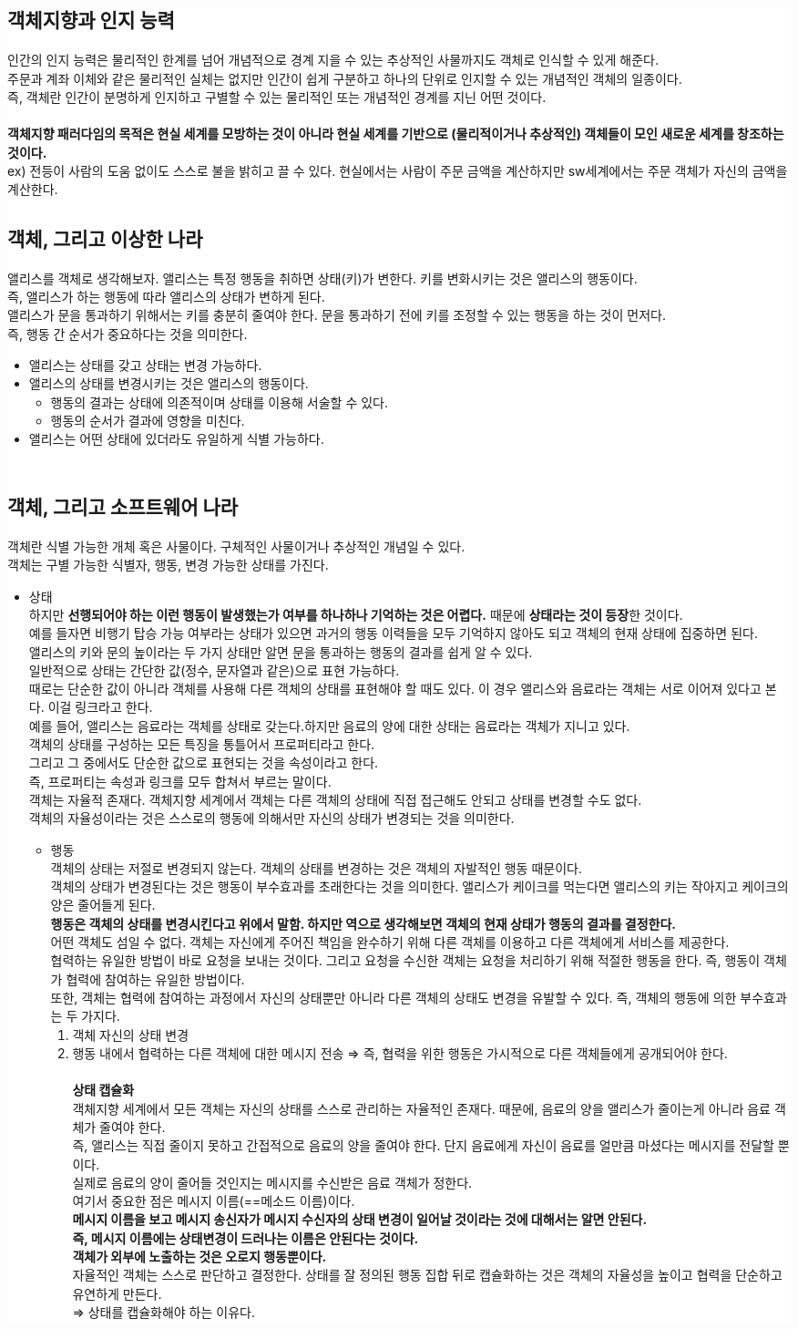 ## 객체지향과 인지 능력
인간의 인지 능력은 물리적인 한계를 넘어 개념적으로 경계 지을 수 있는 추상적인 사물까지도 객체로 인식할 수 있게 해준다. <br>
주문과 계좌 이체와 같은 물리적인 실체는 없지만 인간이 쉽게 구분하고 하나의 단위로 인지할 수 있는 개념적인 객체의 일종이다. <br>
즉, 객체란 인간이 분명하게 인지하고 구별할 수 있는 물리적인 또는 개념적인 경계를 지닌 어떤 것이다.<br>
<br>
**객체지향 패러다임의 목적은 현실 세계를 모방하는 것이 아니라 현실 세계를 기반으로 (물리적이거나 추상적인) 객체들이 모인 새로운 세계를 창조하는 것이다.** <br>
ex) 전등이 사람의 도움 없이도 스스로 불을 밝히고 끌 수 있다. 현실에서는 사람이 주문 금액을 계산하지만 sw세계에서는 주문 객체가 자신의 금액을 계산한다.<br>

## 객체, 그리고 이상한 나라
앨리스를 객체로 생각해보자. 앨리스는 특정 행동을 취하면 상태(키)가 변한다. 키를 변화시키는 것은 앨리스의 행동이다.<br>
즉, 앨리스가 하는 행동에 따라 앨리스의 상태가 변하게 된다.<br>
앨리스가 문을 통과하기 위해서는 키를 충분히 줄여야 한다.  문을 통과하기 전에 키를 조정할 수 있는 행동을 하는 것이 먼저다. <br>
즉, 행동 간 순서가 중요하다는 것을 의미한다. <br>
- 앨리스는 상태를 갖고 상태는 변경 가능하다. <br>
- 앨리스의 상태를 변경시키는 것은 앨리스의 행동이다. <br>
    - 행동의 결과는 상태에 의존적이며 상태를 이용해 서술할 수 있다. <br>
    - 행동의 순서가 결과에 영향을 미친다. <br>
- 앨리스는 어떤 상태에 있더라도 유일하게 식별 가능하다. <br>
  <br>
## 객체, 그리고 소프트웨어 나라

객체란 식별 가능한 개체 혹은 사물이다. 구체적인 사물이거나 추상적인 개념일 수 있다. <br>
객체는 구별 가능한 식별자, 행동, 변경 가능한 상태를 가진다.
<br>

- 상태<br>
  하지만 **선행되어야 하는 이런 행동이 발생했는가 여부를 하나하나 기억하는 것은 어렵다.** 때문에 **상태라는 것이 등장**한 것이다. <br>
  예를 들자면 비행기 탑승 가능 여부라는 상태가 있으면 과거의 행동 이력들을 모두 기억하지 않아도 되고 객체의 현재 상태에 집중하면 된다. <br>
  앨리스의 키와 문의 높이라는 두 가지 상태만 알면 문을 통과하는 행동의 결과를 쉽게 알 수 있다.<br>
  일반적으로 상태는 간단한 값(정수, 문자열과 같은)으로 표현 가능하다.<br>
  때로는 단순한 값이 아니라 객체를 사용해 다른 객체의 상태를 표현해야 할 때도 있다. 이 경우 앨리스와 음료라는 객체는 서로 이어져 있다고 본다. 이걸 링크라고 한다.<br>
  예를 들어, 앨리스는 음료라는 객체를 상태로 갖는다.하지만 음료의 양에 대한 상태는 음료라는 객체가 지니고 있다.<br>
  객체의 상태를 구성하는 모든 특징을 통틀어서 프로퍼티라고 한다.<br>
  그리고 그 중에서도 단순한 값으로 표현되는 것을 속성이라고 한다.<br>
  즉, 프로퍼티는 속성과 링크를 모두 합쳐서 부르는 말이다.<br>
  객체는 자율적 존재다. 객체지향 세계에서 객체는 다른 객체의 상태에 직접 접근해도 안되고 상태를 변경할 수도 없다. <br>
  객체의 자율성이라는 것은 스스로의 행동에 의해서만 자신의 상태가 변경되는 것을 의미한다.<br>

    - 행동<br>
      객체의 상태는 저절로 변경되지 않는다. 객체의 상태를 변경하는 것은 객체의 자발적인 행동 때문이다. <br>
      객체의 상태가 변경된다는 것은 행동이 부수효과를 초래한다는 것을 의미한다. 앨리스가 케이크를 먹는다면 앨리스의 키는 작아지고 케이크의 양은 줄어들게 된다.<br>
      **행동은 객체의 상태를 변경시킨다고 위에서 말함. 하지만 역으로 생각해보면 객체의 현재 상태가 행동의 결과를 결정한다.** <br>
      어떤 객체도 섬일 수 없다. 객체는 자신에게 주어진 책임을 완수하기 위해 다른 객체를 이용하고 다른 객체에게 서비스를 제공한다. <br>
      협력하는 유일한 방법이 바로 요청을 보내는 것이다. 그리고 요청을 수신한 객체는 요청을 처리하기 위해 적절한 행동을 한다.  즉, 행동이 객체가 협력에 참여하는 유일한 방법이다. <br>
      또한, 객체는 협력에 참여하는 과정에서 자신의 상태뿐만 아니라 다른 객체의 상태도 변경을 유발할 수 있다. 즉, 객체의 행동에 의한 부수효과는 두 가지다. <br>
        1. 객체 자신의 상태 변경
        2. 행동 내에서 협력하는 다른 객체에 대한 메시지 전송
           ⇒ 즉, 협력을 위한 행동은 가시적으로 다른 객체들에게 공개되어야 한다. <br>
           <br>
           **상태 캡슐화**<br>
           객체지향 세계에서 모든 객체는 자신의 상태를 스스로 관리하는 자율적인 존재다. 때문에, 음료의 양을 앨리스가 줄이는게 아니라 음료 객체가 줄여야 한다. <br>
           즉, 앨리스는 직접 줄이지 못하고 간접적으로 음료의 양을 줄여야 한다. 단지 음료에게 자신이 음료를 얼만큼 마셨다는 메시지를 전달할 뿐이다.<br>
           실제로 음료의 양이 줄어들 것인지는 메시지를 수신받은 음료 객체가 정한다. <br>
           여기서 중요한 점은 메시지 이름(==메소드 이름)이다. <br>
           **메시지 이름을 보고 메시지 송신자가 메시지 수신자의 상태 변경이 일어날 것이라는 것에 대해서는 알면 안된다. <br>
           즉, 메시지 이름에는 상태변경이 드러나는 이름은 안된다는 것이다.** <br>
           **객체가 외부에 노출하는 것은 오로지 행동뿐이다.**  <br>
           자율적인 객체는 스스로 판단하고 결정한다. 상태를 잘 정의된 행동 집합 뒤로 캡슐화하는 것은 객체의 자율성을 높이고 협력을 단순하고 유연하게 만든다. <br>
           ⇒ 상태를 캡슐화해야 하는 이유다.
           <br>
